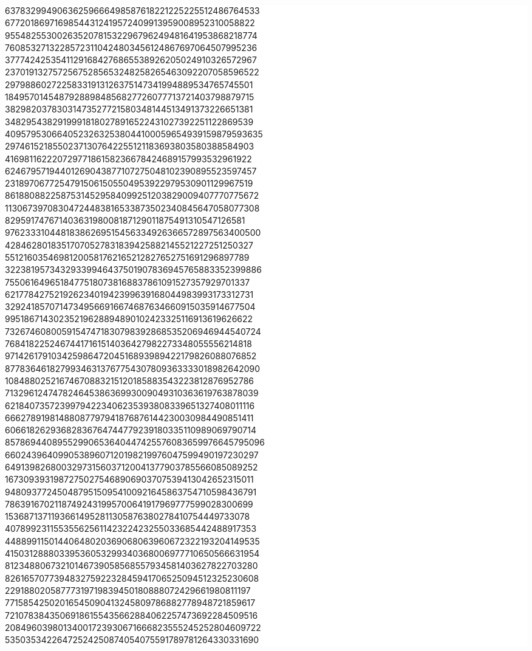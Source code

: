   63783299490636259666498587618221225225512486764533<br>
  67720186971698544312419572409913959008952310058822<br>
  95548255300263520781532296796249481641953868218774<br>
  76085327132285723110424803456124867697064507995236<br>
  37774242535411291684276865538926205024910326572967<br>
  23701913275725675285653248258265463092207058596522<br>
  29798860272258331913126375147341994889534765745501<br>
  18495701454879288984856827726077713721403798879715<br>
  38298203783031473527721580348144513491373226651381<br>
  34829543829199918180278916522431027392251122869539<br>
  40957953066405232632538044100059654939159879593635<br>
  29746152185502371307642255121183693803580388584903<br>
  41698116222072977186158236678424689157993532961922<br>
  62467957194401269043877107275048102390895523597457<br>
  23189706772547915061505504953922979530901129967519<br>
  86188088225875314529584099251203829009407770775672<br>
  11306739708304724483816533873502340845647058077308<br>
  82959174767140363198008187129011875491310547126581<br>
  97623331044818386269515456334926366572897563400500<br>
  42846280183517070527831839425882145521227251250327<br>
  55121603546981200581762165212827652751691296897789<br>
  32238195734329339946437501907836945765883352399886<br>
  75506164965184775180738168837861091527357929701337<br>
  62177842752192623401942399639168044983993173312731<br>
  32924185707147349566916674687634660915035914677504<br>
  99518671430235219628894890102423325116913619626622<br>
  73267460800591547471830798392868535206946944540724<br>
  76841822524674417161514036427982273348055556214818<br>
  97142617910342598647204516893989422179826088076852<br>
  87783646182799346313767754307809363333018982642090<br>
  10848802521674670883215120185883543223812876952786<br>
  71329612474782464538636993009049310363619763878039<br>
  62184073572399794223406235393808339651327408011116<br>
  66627891981488087797941876876144230030984490851411<br>
  60661826293682836764744779239180335110989069790714<br>
  85786944089552990653640447425576083659976645795096<br>
  66024396409905389607120198219976047599490197230297<br>
  64913982680032973156037120041377903785566085089252<br>
  16730939319872750275468906903707539413042652315011<br>
  94809377245048795150954100921645863754710598436791<br>
  78639167021187492431995700641917969777599028300699<br>
  15368713711936614952811305876380278410754449733078<br>
  40789923115535562561142322423255033685442488917353<br>
  44889911501440648020369068063960672322193204149535<br>
  41503128880339536053299340368006977710650566631954<br>
  81234880673210146739058568557934581403627822703280<br>
  82616570773948327592232845941706525094512325230608<br>
  22918802058777319719839450180888072429661980811197<br>
  77158542502016545090413245809786882778948721859617<br>
  72107838435069186155435662884062257473692284509516<br>
  20849603980134001723930671666823555245252804609722<br>
  53503534226472524250874054075591789781264330331690<br>
</div>
